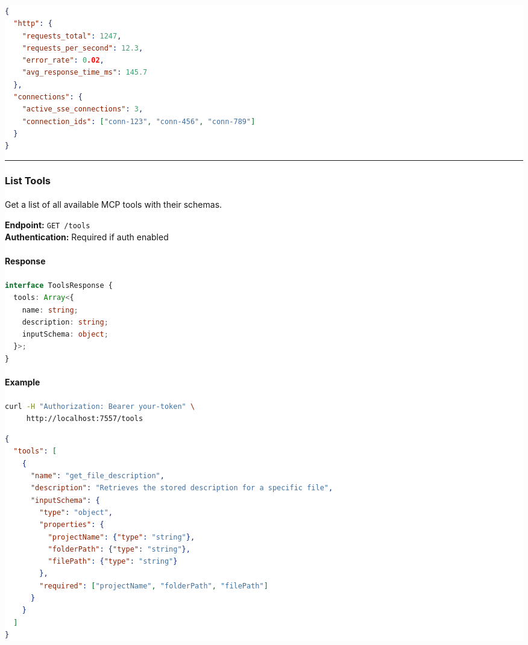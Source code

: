 ```json
{
  "http": {
    "requests_total": 1247,
    "requests_per_second": 12.3,
    "error_rate": 0.02,
    "avg_response_time_ms": 145.7
  },
  "connections": {
    "active_sse_connections": 3,
    "connection_ids": ["conn-123", "conn-456", "conn-789"]
  }
}
```

---

### List Tools

Get a list of all available MCP tools with their schemas.

**Endpoint:** `GET /tools`  
**Authentication:** Required if auth enabled

#### Response

```typescript
interface ToolsResponse {
  tools: Array<{
    name: string;
    description: string;
    inputSchema: object;
  }>;
}
```

#### Example

```bash
curl -H "Authorization: Bearer your-token" \
     http://localhost:7557/tools
```

```json
{
  "tools": [
    {
      "name": "get_file_description",
      "description": "Retrieves the stored description for a specific file",
      "inputSchema": {
        "type": "object",
        "properties": {
          "projectName": {"type": "string"},
          "folderPath": {"type": "string"},
          "filePath": {"type": "string"}
        },
        "required": ["projectName", "folderPath", "filePath"]
      }
    }
  ]
}
```
